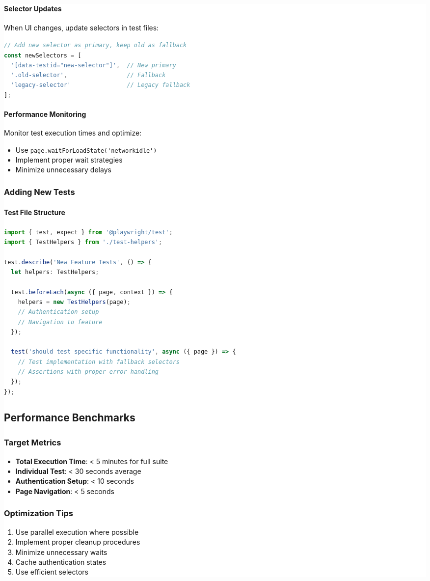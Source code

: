 #### Selector Updates
When UI changes, update selectors in test files:
```typescript
// Add new selector as primary, keep old as fallback
const newSelectors = [
  '[data-testid="new-selector"]',  // New primary
  '.old-selector',                 // Fallback
  'legacy-selector'                // Legacy fallback
];
```

#### Performance Monitoring
Monitor test execution times and optimize:
- Use `page.waitForLoadState('networkidle')`
- Implement proper wait strategies
- Minimize unnecessary delays

### Adding New Tests

#### Test File Structure
```typescript
import { test, expect } from '@playwright/test';
import { TestHelpers } from './test-helpers';

test.describe('New Feature Tests', () => {
  let helpers: TestHelpers;

  test.beforeEach(async ({ page, context }) => {
    helpers = new TestHelpers(page);
    // Authentication setup
    // Navigation to feature
  });

  test('should test specific functionality', async ({ page }) => {
    // Test implementation with fallback selectors
    // Assertions with proper error handling
  });
});
```

## Performance Benchmarks

### Target Metrics
- **Total Execution Time**: < 5 minutes for full suite
- **Individual Test**: < 30 seconds average
- **Authentication Setup**: < 10 seconds
- **Page Navigation**: < 5 seconds

### Optimization Tips
1. Use parallel execution where possible
2. Implement proper cleanup procedures
3. Minimize unnecessary waits
4. Cache authentication states
5. Use efficient selectors
